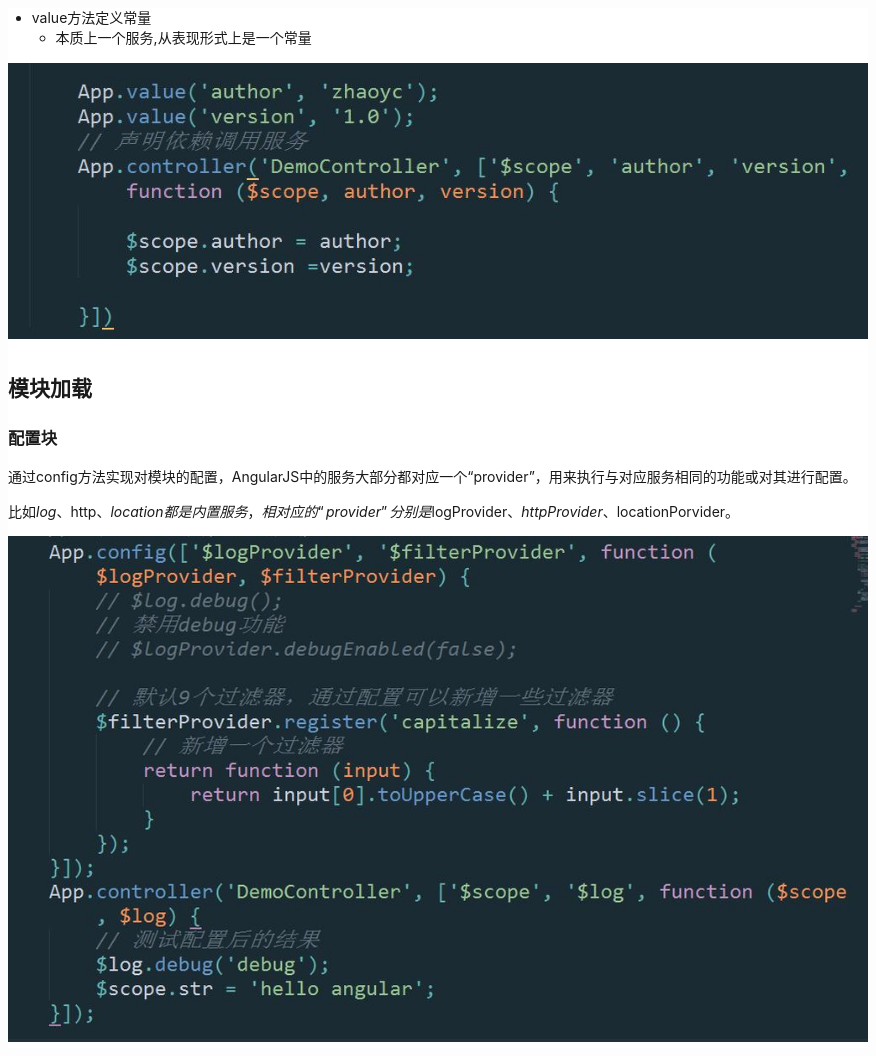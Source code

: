 * value方法定义常量
  * 本质上一个服务,从表现形式上是一个常量

![](.gitbook/assets/360截图20171009131425514.jpg)

## 模块加载

### 配置块

通过config方法实现对模块的配置，AngularJS中的服务大部分都对应一个“provider”，用来执行与对应服务相同的功能或对其进行配置。

比如$log、$http、$location都是内置服务，相对应的“provider”分别是$logProvider、$httpProvider、$locationPorvider。

![](.gitbook/assets/360截图20171009142728965.jpg)
